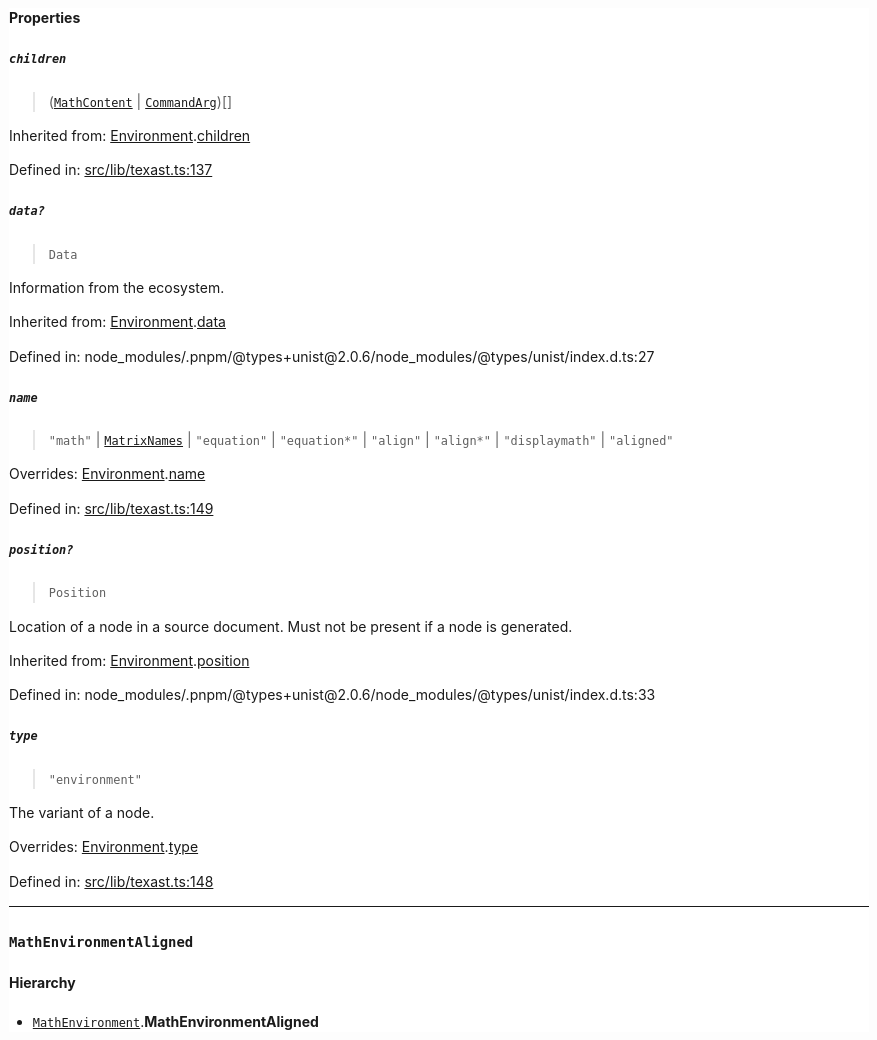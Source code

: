 #### Properties

##### `children`

> ([`MathContent`](modules.md#mathcontent) | [`CommandArg`](modules.md#commandarg))[]

Inherited from: [Environment](modules.md#environment).[children](modules.md#children)

Defined in:  [src/lib/texast.ts:137](https://github.com/TrialAndErrorOrg/parsers/blob/5af9c17/libs/texast/texast/src/lib/texast.ts#L137)

##### `data?`

> `Data`

Information from the ecosystem.

Inherited from: [Environment](modules.md#environment).[data](modules.md#data)

Defined in:  node\_modules/.pnpm/@types+unist\@2.0.6/node\_modules/@types/unist/index.d.ts:27

##### `name`

> `"math"` | [`MatrixNames`](modules.md#matrixnames) | `"equation"` | `"equation*"` | `"align"` | `"align*"` | `"displaymath"` | `"aligned"`

Overrides: [Environment](modules.md#environment).[name](modules.md#name)

Defined in:  [src/lib/texast.ts:149](https://github.com/TrialAndErrorOrg/parsers/blob/5af9c17/libs/texast/texast/src/lib/texast.ts#L149)

##### `position?`

> `Position`

Location of a node in a source document.
Must not be present if a node is generated.

Inherited from: [Environment](modules.md#environment).[position](modules.md#position)

Defined in:  node\_modules/.pnpm/@types+unist\@2.0.6/node\_modules/@types/unist/index.d.ts:33

##### `type`

> `"environment"`

The variant of a node.

Overrides: [Environment](modules.md#environment).[type](modules.md#type)

Defined in:  [src/lib/texast.ts:148](https://github.com/TrialAndErrorOrg/parsers/blob/5af9c17/libs/texast/texast/src/lib/texast.ts#L148)

***

### `MathEnvironmentAligned`

#### Hierarchy

*   [`MathEnvironment`](modules.md#mathenvironment).**MathEnvironmentAligned**
